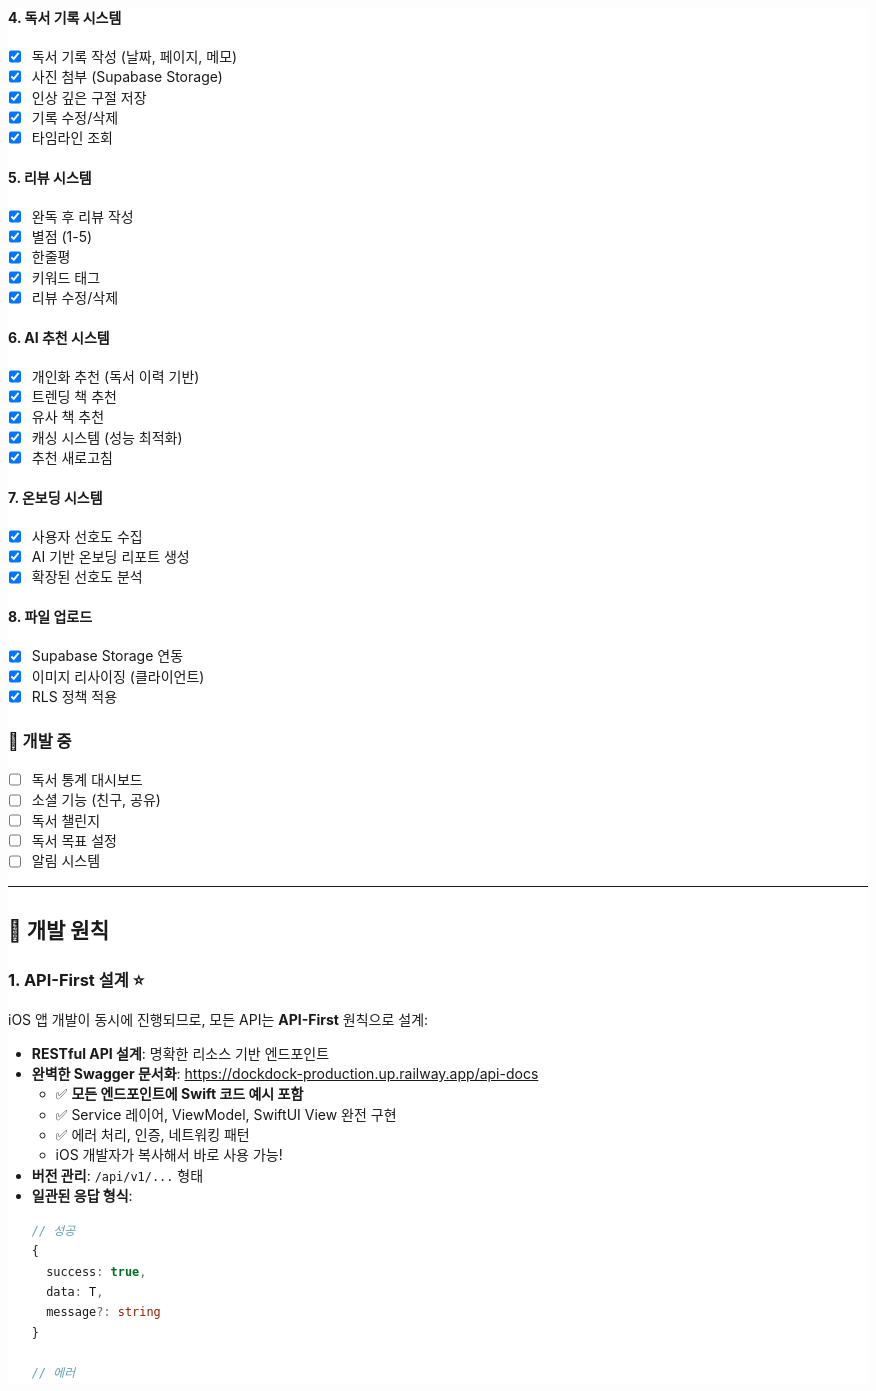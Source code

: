 #### 4. 독서 기록 시스템
- [x] 독서 기록 작성 (날짜, 페이지, 메모)
- [x] 사진 첨부 (Supabase Storage)
- [x] 인상 깊은 구절 저장
- [x] 기록 수정/삭제
- [x] 타임라인 조회

#### 5. 리뷰 시스템
- [x] 완독 후 리뷰 작성
- [x] 별점 (1-5)
- [x] 한줄평
- [x] 키워드 태그
- [x] 리뷰 수정/삭제

#### 6. AI 추천 시스템
- [x] 개인화 추천 (독서 이력 기반)
- [x] 트렌딩 책 추천
- [x] 유사 책 추천
- [x] 캐싱 시스템 (성능 최적화)
- [x] 추천 새로고침

#### 7. 온보딩 시스템
- [x] 사용자 선호도 수집
- [x] AI 기반 온보딩 리포트 생성
- [x] 확장된 선호도 분석

#### 8. 파일 업로드
- [x] Supabase Storage 연동
- [x] 이미지 리사이징 (클라이언트)
- [x] RLS 정책 적용

### 🔄 개발 중

- [ ] 독서 통계 대시보드
- [ ] 소셜 기능 (친구, 공유)
- [ ] 독서 챌린지
- [ ] 독서 목표 설정
- [ ] 알림 시스템

---

## 🎯 개발 원칙

### 1. API-First 설계 ⭐

iOS 앱 개발이 동시에 진행되므로, 모든 API는 **API-First** 원칙으로 설계:

- **RESTful API 설계**: 명확한 리소스 기반 엔드포인트
- **완벽한 Swagger 문서화**: https://dockdock-production.up.railway.app/api-docs
  - ✅ **모든 엔드포인트에 Swift 코드 예시 포함**
  - ✅ Service 레이어, ViewModel, SwiftUI View 완전 구현
  - ✅ 에러 처리, 인증, 네트워킹 패턴
  - iOS 개발자가 복사해서 바로 사용 가능!
- **버전 관리**: `/api/v1/...` 형태
- **일관된 응답 형식**:
  ```typescript
  // 성공
  {
    success: true,
    data: T,
    message?: string
  }

  // 에러
  ```